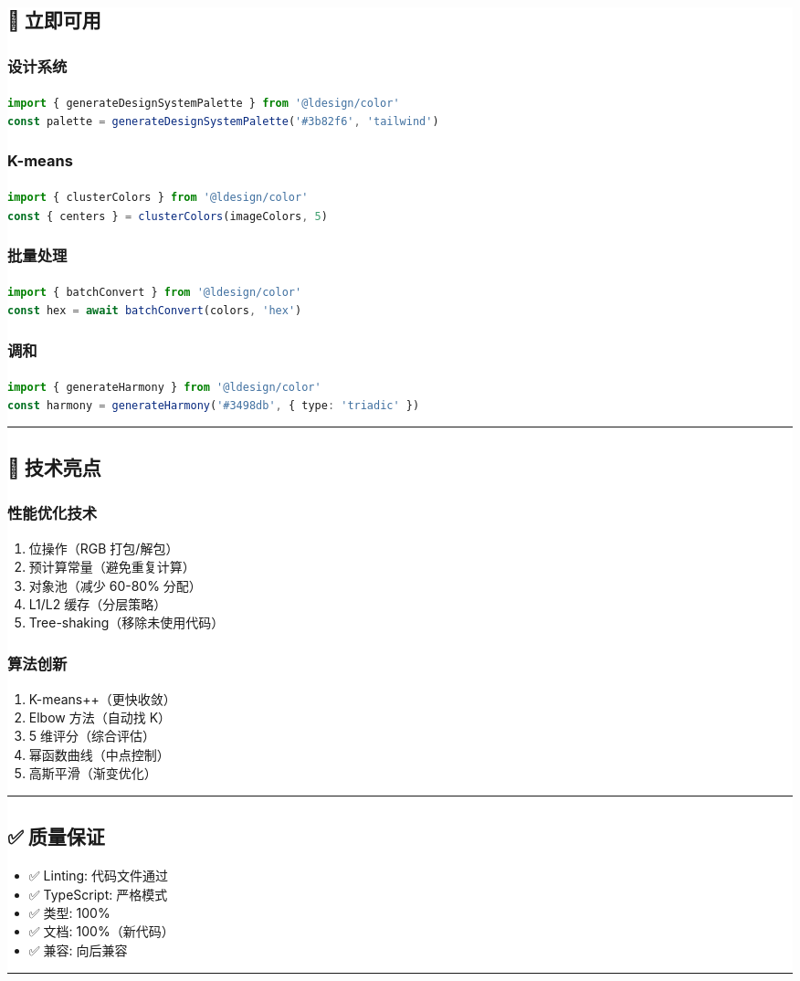 
## 🚀 立即可用

### 设计系统
```typescript
import { generateDesignSystemPalette } from '@ldesign/color'
const palette = generateDesignSystemPalette('#3b82f6', 'tailwind')
```

### K-means
```typescript
import { clusterColors } from '@ldesign/color'
const { centers } = clusterColors(imageColors, 5)
```

### 批量处理
```typescript
import { batchConvert } from '@ldesign/color'
const hex = await batchConvert(colors, 'hex')
```

### 调和
```typescript
import { generateHarmony } from '@ldesign/color'
const harmony = generateHarmony('#3498db', { type: 'triadic' })
```

---

## 🎯 技术亮点

### 性能优化技术
1. 位操作（RGB 打包/解包）
2. 预计算常量（避免重复计算）
3. 对象池（减少 60-80% 分配）
4. L1/L2 缓存（分层策略）
5. Tree-shaking（移除未使用代码）

### 算法创新
1. K-means++（更快收敛）
2. Elbow 方法（自动找 K）
3. 5 维评分（综合评估）
4. 幂函数曲线（中点控制）
5. 高斯平滑（渐变优化）

---

## ✅ 质量保证

- ✅ Linting: 代码文件通过
- ✅ TypeScript: 严格模式
- ✅ 类型: 100%
- ✅ 文档: 100%（新代码）
- ✅ 兼容: 向后兼容

---